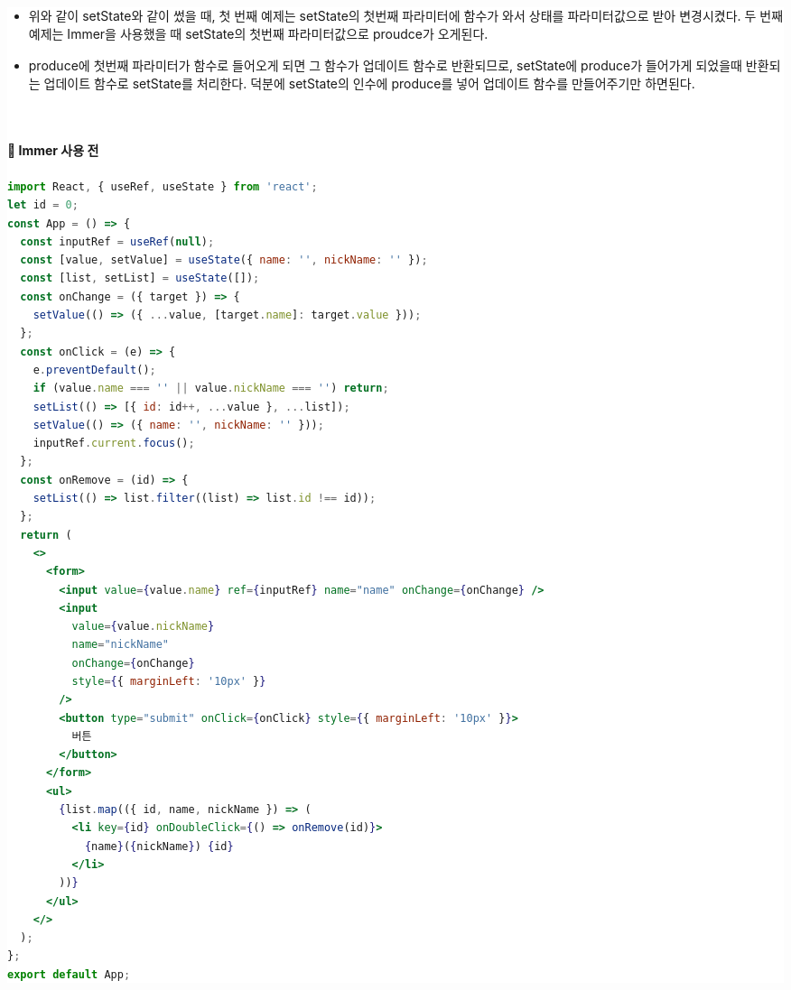 - 위와 같이 setState와 같이 썼을 때, 첫 번째 예제는 setState의 첫번째 파라미터에 함수가 와서 상태를 파라미터값으로 받아 변경시켰다.
  두 번째 예제는 Immer을 사용했을 때 setState의 첫번째 파라미터값으로 proudce가 오게된다.

- produce에 첫번째 파라미터가 함수로 들어오게 되면 그 함수가 업데이트 함수로 반환되므로, setState에 produce가 들어가게 되었을때 반환되는 업데이트 함수로 setState를 처리한다.
  덕분에 setState의 인수에 produce를 넣어 업데이트 함수를 만들어주기만 하면된다.

<br>

#### 🔖 Immer 사용 전

```jsx
import React, { useRef, useState } from 'react';
let id = 0;
const App = () => {
  const inputRef = useRef(null);
  const [value, setValue] = useState({ name: '', nickName: '' });
  const [list, setList] = useState([]);
  const onChange = ({ target }) => {
    setValue(() => ({ ...value, [target.name]: target.value }));
  };
  const onClick = (e) => {
    e.preventDefault();
    if (value.name === '' || value.nickName === '') return;
    setList(() => [{ id: id++, ...value }, ...list]);
    setValue(() => ({ name: '', nickName: '' }));
    inputRef.current.focus();
  };
  const onRemove = (id) => {
    setList(() => list.filter((list) => list.id !== id));
  };
  return (
    <>
      <form>
        <input value={value.name} ref={inputRef} name="name" onChange={onChange} />
        <input
          value={value.nickName}
          name="nickName"
          onChange={onChange}
          style={{ marginLeft: '10px' }}
        />
        <button type="submit" onClick={onClick} style={{ marginLeft: '10px' }}>
          버튼
        </button>
      </form>
      <ul>
        {list.map(({ id, name, nickName }) => (
          <li key={id} onDoubleClick={() => onRemove(id)}>
            {name}({nickName}) {id}
          </li>
        ))}
      </ul>
    </>
  );
};
export default App;
```
